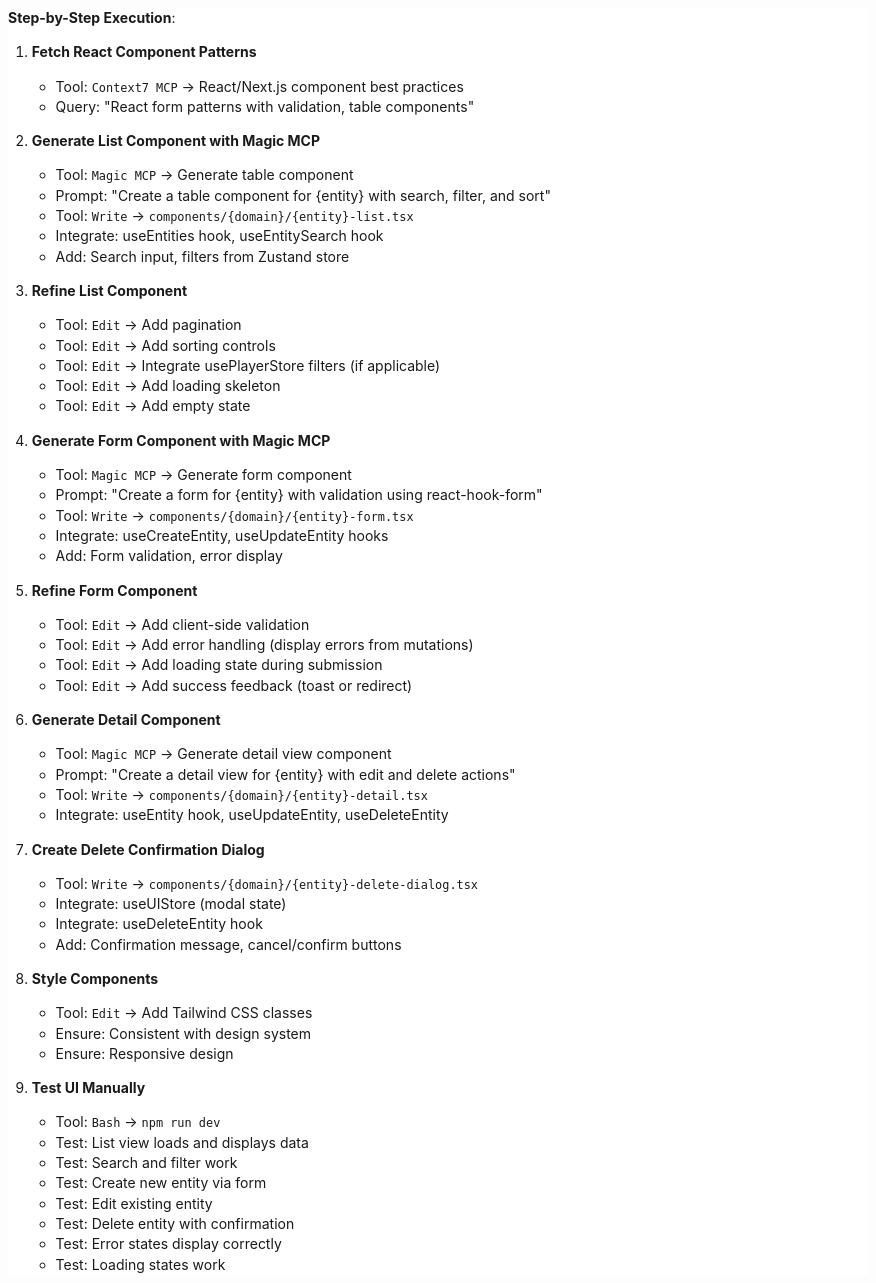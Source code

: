 **Step-by-Step Execution**:

1. **Fetch React Component Patterns**
   - Tool: `Context7 MCP` → React/Next.js component best practices
   - Query: "React form patterns with validation, table components"

2. **Generate List Component with Magic MCP**
   - Tool: `Magic MCP` → Generate table component
   - Prompt: "Create a table component for {entity} with search, filter, and sort"
   - Tool: `Write` → `components/{domain}/{entity}-list.tsx`
   - Integrate: useEntities hook, useEntitySearch hook
   - Add: Search input, filters from Zustand store

3. **Refine List Component**
   - Tool: `Edit` → Add pagination
   - Tool: `Edit` → Add sorting controls
   - Tool: `Edit` → Integrate usePlayerStore filters (if applicable)
   - Tool: `Edit` → Add loading skeleton
   - Tool: `Edit` → Add empty state

4. **Generate Form Component with Magic MCP**
   - Tool: `Magic MCP` → Generate form component
   - Prompt: "Create a form for {entity} with validation using react-hook-form"
   - Tool: `Write` → `components/{domain}/{entity}-form.tsx`
   - Integrate: useCreateEntity, useUpdateEntity hooks
   - Add: Form validation, error display

5. **Refine Form Component**
   - Tool: `Edit` → Add client-side validation
   - Tool: `Edit` → Add error handling (display errors from mutations)
   - Tool: `Edit` → Add loading state during submission
   - Tool: `Edit` → Add success feedback (toast or redirect)

6. **Generate Detail Component**
   - Tool: `Magic MCP` → Generate detail view component
   - Prompt: "Create a detail view for {entity} with edit and delete actions"
   - Tool: `Write` → `components/{domain}/{entity}-detail.tsx`
   - Integrate: useEntity hook, useUpdateEntity, useDeleteEntity

7. **Create Delete Confirmation Dialog**
   - Tool: `Write` → `components/{domain}/{entity}-delete-dialog.tsx`
   - Integrate: useUIStore (modal state)
   - Integrate: useDeleteEntity hook
   - Add: Confirmation message, cancel/confirm buttons

8. **Style Components**
   - Tool: `Edit` → Add Tailwind CSS classes
   - Ensure: Consistent with design system
   - Ensure: Responsive design

9. **Test UI Manually**
   - Tool: `Bash` → `npm run dev`
   - Test: List view loads and displays data
   - Test: Search and filter work
   - Test: Create new entity via form
   - Test: Edit existing entity
   - Test: Delete entity with confirmation
   - Test: Error states display correctly
   - Test: Loading states work
